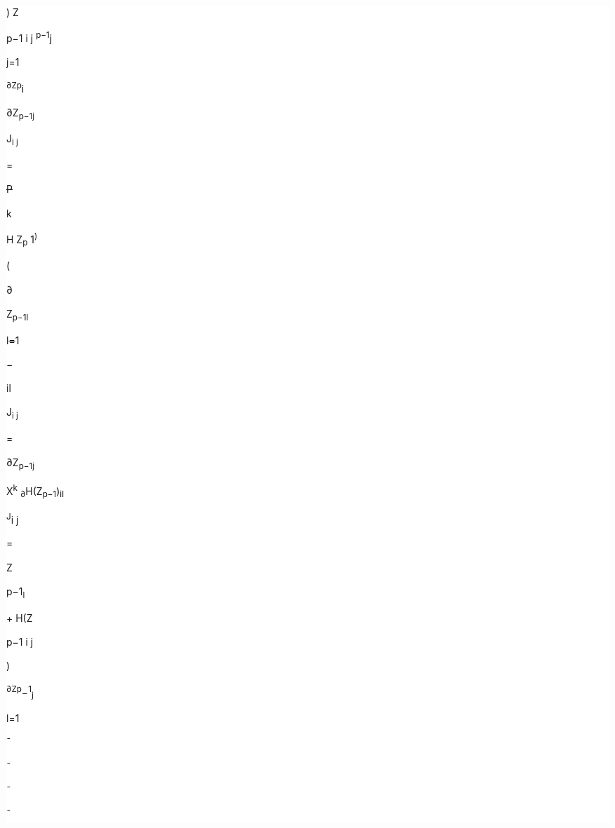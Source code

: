 ) Z

p−1 i j <sup>p−1</sup>j

j=1

<sup>∂Zp</sup>i

∂Z<sub>p−1j</sub>

J<sub>i j</sub>

\=

~~P~~

k

H Z<sub>p</sub> 1<sup>)</sup>

(

∂

Z<sub>p−1l</sub>

l~~=~~1

−

il

J<sub>i j</sub>

\=

∂Z<sub>p−1j</sub>

X<sup>k</sup> <sub>∂</sub>H(Z<sub>p−1</sub>)<sub>il</sub>

<sup>J</sup>i j

\=

Z

p−1<sub>l</sub>

\+ H(Z

p−1 i j

)

<sup>∂Zp</sup>−<sup>1</sup><sub>j</sub>

l=1

¯

¯

¯

¯
